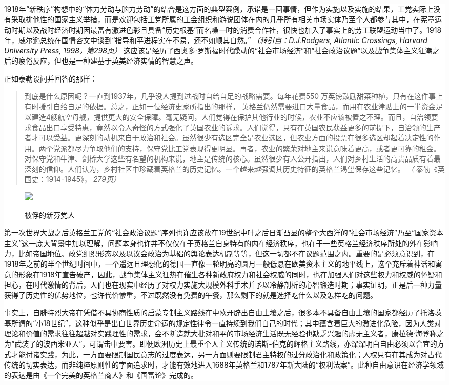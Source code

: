   </p>
  <p>
  </p>
  <p>
   1918年“新秩序”构想中的“体力劳动与脑力劳动”的结合是这方面的典型案例，承诺是一回事情，但作为实施以及实施的结果，工党实际上没有采取排他性的国家主义举措，而是欢迎包括工党所属的工会组织和游说团体在内的几乎所有相关市场实体乃至个人都参与其中，在宪章运动时期以及战时经济时期因最富有激进色彩且具备“历史根基”而名噪一时的消费合作社，很快也加入了事实上的劳工联盟运动当中了。1918年，威尔逊总统在国情咨文中谈到“指导和平进程实在不易，还不如顺其自然。”
   <em>
    （转引自：D.J.Rodgers, Atlantic Crossings, Harvard University Press, 1998，第298页）
   </em>
   这应该是经历了西奥多·罗斯福时代躁动的“社会市场经济”和“社会政治议题”以及战争集体主义狂潮之后的疲倦反应，但也是一种建基于英美经济实情的智慧之声。
  </p>
  <p>
  </p>
  <p>
   正如泰勒设问并回答的那样：
  </p>
  <p>
  </p>
  <blockquote>
   <p>
    到底是什么原因呢？一直到1937年，几乎没人提到过战时自给自足的战略需要。每年花费550 万英镑鼓励甜菜种植，只有在这件事上有时援引自给自足的依据。总之，正如一位经济史家所指出的那样， 英格兰仍然需要进口大量食品，而用在农业津贴上的一半资金足以建造4艘航空母舰，提供更大的安全保障。毫无疑问，人们觉得在保护其他行业的时候，农业不应该被置之不理。而且，自治领要求食品出口享受特惠，竟然以令人奇怪的方式强化了英国农业的诉求。人们觉得，只有在英国农民获益更多的前提下，自治领的生产者才可以受益。更深刻的动机来自于政治和社会。虽然很少有选区完全是农业选区，但农业方面的投票在很多选区却起着决定性的作用。两个党派都尽力争取他们的支持，保守党比工党表现得更明显。再者，农业的繁荣对地主来说意味着更高，或者更可靠的租金。对保守党和牛津、剑桥大学这些有名望的机构来说，地主是传统的核心。虽然很少有人公开指出，人们对乡村生活的高贵品质有着最深刻的信仰。人们认为，乡村社区中珍藏着英格兰的历史记忆。一个越来越强调其历史特征的英格兰渴望保存这些记忆。
    <em>
     （
    </em>
    泰勒《英国史：1914-1945》，
    <em>
     279页）
    </em>
   </p>
  </blockquote>
  <p>
  </p>
  <figure class="image-box dls-image-block dls-media-image">
   <img src="//img.allhistory.com/now/2020-09-21/5f685f68d7f8a70001eef2ac.png?imageView2/2/w/800"/>
   <figcaption class="dls-image-capture">
    <p>
     被俘的新芬党人
    </p>
   </figcaption>
  </figure>
  <p>
   第一次世界大战之后英格兰工党的“社会政治议题”序列也许应该放在19世纪中叶之后日渐凸显的整个大西洋的“社会市场经济”乃至“国家资本主义”这一庞大背景中加以理解，问题本身也许并不仅仅在于英格兰自身特有的内在经济秩序，也在于一些英格兰经济秩序所处的外在影响力，比如帝国地位、政党组织形态以及以议会政治为基础的舆论表达机制等等，但这一切都不在议题范围之内。重要的是必须意识到，在1918年之前的半个世纪时间中，一个遥远且理想化的德国一直像一轮明亮的圆月一般低悬在欧美资本主义的地平线上，这个充斥着神话和寓意的形象在1918年宣告破产，因此，战争集体主义狂热在催生各种新政府权力和社会权威的同时，也在加强人们对这些权力和权威的怀疑和担心，在时代激情的背后，人们也在现实中经历了对权力实施大规模外科手术并予以冷静剖析的心智锻造时期；事实证明，正是后一种力量获得了历史性的优势地位，也许代价惨重，不过既然没有免费的午餐，那么剩下的就是选择吃什么以及怎样吃的问题。
  </p>
  <p>
  </p>
  <p>
   事实上，自腓特烈大帝在凭借不具协商性质的启蒙专制主义路线在中欧开辟出自由土壤之后，很多本不具备自由土壤的国家都经历了托洛茨基所谓的“小18世纪”，这种似乎是出自世界历史命运的规定性律令一直持续到我们自己的时代；其中蕴含着巨大的激进化危险，因为人类对理论和价值的需求往往超越对实践理性的需求，会不断造就大批对和平的市场经济生活既无经验也缺乏兴趣的虚无主义者，康拉德·海登称之为“武装了的波西米亚人”，可谓击中要害。即便欧洲历史上最重个人主义传统的诺斯-伯克的辉格主义路线，亦深深明白自由必须以合宜的方式才能付诸实践，为此，一方面要限制国民意志的过度表达，另一方面则要限制君主特权的过分政治化和政策化；人权只有在其成为对古代传统的切实表达，而非纯粹原则性的字面追求时，才能有效地进入1688年英格兰和1787年新大陆的“权利法案”。此种自由意识在经济学领域的表达是由《一个完美的英格兰商人》和《国富论》完成的。
  </p>
  <p>
  </p>